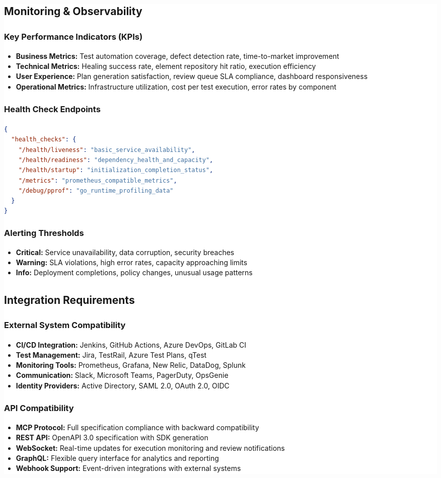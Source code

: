 ## Monitoring & Observability

### Key Performance Indicators (KPIs)
- **Business Metrics:** Test automation coverage, defect detection rate, time-to-market improvement
- **Technical Metrics:** Healing success rate, element repository hit ratio, execution efficiency
- **User Experience:** Plan generation satisfaction, review queue SLA compliance, dashboard responsiveness
- **Operational Metrics:** Infrastructure utilization, cost per test execution, error rates by component

### Health Check Endpoints
```json
{
  "health_checks": {
    "/health/liveness": "basic_service_availability",
    "/health/readiness": "dependency_health_and_capacity", 
    "/health/startup": "initialization_completion_status",
    "/metrics": "prometheus_compatible_metrics",
    "/debug/pprof": "go_runtime_profiling_data"
  }
}
```

### Alerting Thresholds
- **Critical:** Service unavailability, data corruption, security breaches
- **Warning:** SLA violations, high error rates, capacity approaching limits
- **Info:** Deployment completions, policy changes, unusual usage patterns

## Integration Requirements

### External System Compatibility
- **CI/CD Integration:** Jenkins, GitHub Actions, Azure DevOps, GitLab CI
- **Test Management:** Jira, TestRail, Azure Test Plans, qTest
- **Monitoring Tools:** Prometheus, Grafana, New Relic, DataDog, Splunk
- **Communication:** Slack, Microsoft Teams, PagerDuty, OpsGenie
- **Identity Providers:** Active Directory, SAML 2.0, OAuth 2.0, OIDC

### API Compatibility
- **MCP Protocol:** Full specification compliance with backward compatibility
- **REST API:** OpenAPI 3.0 specification with SDK generation
- **WebSocket:** Real-time updates for execution monitoring and review notifications
- **GraphQL:** Flexible query interface for analytics and reporting
- **Webhook Support:** Event-driven integrations with external systems
